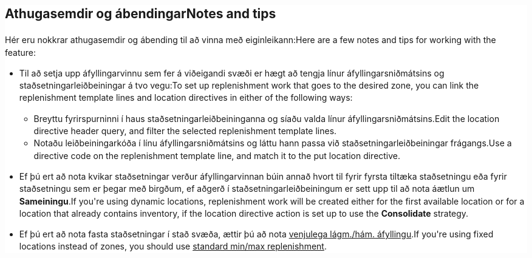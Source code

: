 ## <a name="notes-and-tips"></a><span data-ttu-id="e2b5a-360">Athugasemdir og ábendingar</span><span class="sxs-lookup"><span data-stu-id="e2b5a-360">Notes and tips</span></span>

<span data-ttu-id="e2b5a-361">Hér eru nokkrar athugasemdir og ábending til að vinna með eiginleikann:</span><span class="sxs-lookup"><span data-stu-id="e2b5a-361">Here are a few notes and tips for working with the feature:</span></span>

- <span data-ttu-id="e2b5a-362">Til að setja upp áfyllingarvinnu sem fer á viðeigandi svæði er hægt að tengja línur áfyllingarsniðmátsins og staðsetningarleiðbeiningar á tvo vegu:</span><span class="sxs-lookup"><span data-stu-id="e2b5a-362">To set up replenishment work that goes to the desired zone, you can link the replenishment template lines and location directives in either of the following ways:</span></span>

    - <span data-ttu-id="e2b5a-363">Breyttu fyrirspurninni í haus staðsetningarleiðbeininganna og síaðu valda línur áfyllingarsniðmátsins.</span><span class="sxs-lookup"><span data-stu-id="e2b5a-363">Edit the location directive header query, and filter the selected replenishment template lines.</span></span>
    - <span data-ttu-id="e2b5a-364">Notaðu leiðbeiningarkóða í línu áfyllingarsniðmátsins og láttu hann passa við staðsetningarleiðbeiningar frágangs.</span><span class="sxs-lookup"><span data-stu-id="e2b5a-364">Use a directive code on the replenishment template line, and match it to the put location directive.</span></span>

- <span data-ttu-id="e2b5a-365">Ef þú ert að nota kvikar staðsetningar verður áfyllingarvinnan búin annað hvort til fyrir fyrsta tiltæka staðsetningu eða fyrir staðsetningu sem er þegar með birgðum, ef aðgerð í staðsetningarleiðbeiningum er sett upp til að nota áætlun um **Sameiningu**.</span><span class="sxs-lookup"><span data-stu-id="e2b5a-365">If you're using dynamic locations, replenishment work will be created either for the first available location or for a location that already contains inventory, if the location directive action is set up to use the **Consolidate** strategy.</span></span>
- <span data-ttu-id="e2b5a-366">Ef þú ert að nota fasta staðsetningar í stað svæða, ættir þú að nota [venjulega lágm./hám. áfyllingu](tasks/set-up-min-max-replenishment-process.md).</span><span class="sxs-lookup"><span data-stu-id="e2b5a-366">If you're using fixed locations instead of zones, you should use [standard min/max replenishment](tasks/set-up-min-max-replenishment-process.md).</span></span>
